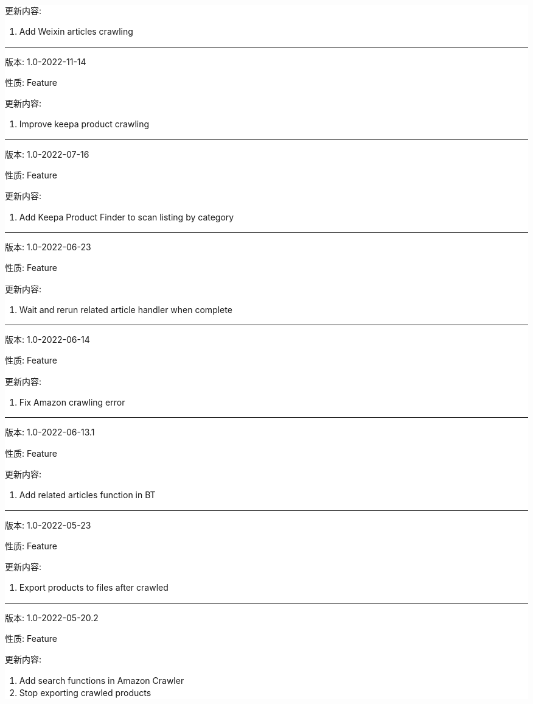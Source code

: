 更新内容:
1. Add Weixin articles crawling

----------------------------------------------------------------------
版本: 1.0-2022-11-14

性质: Feature

更新内容:
1. Improve keepa product crawling

----------------------------------------------------------------------
版本: 1.0-2022-07-16

性质: Feature

更新内容:
1. Add Keepa Product Finder to scan listing by category

----------------------------------------------------------------------
版本: 1.0-2022-06-23

性质: Feature

更新内容:
1. Wait and rerun related article handler when complete

----------------------------------------------------------------------
版本: 1.0-2022-06-14

性质: Feature

更新内容:
1. Fix Amazon crawling error

----------------------------------------------------------------------
版本: 1.0-2022-06-13.1

性质: Feature

更新内容:
1. Add related articles function in BT

----------------------------------------------------------------------
版本: 1.0-2022-05-23

性质: Feature

更新内容:
1. Export products to files after crawled

----------------------------------------------------------------------
版本: 1.0-2022-05-20.2

性质: Feature

更新内容:
1. Add search functions in Amazon Crawler
2. Stop exporting crawled products
